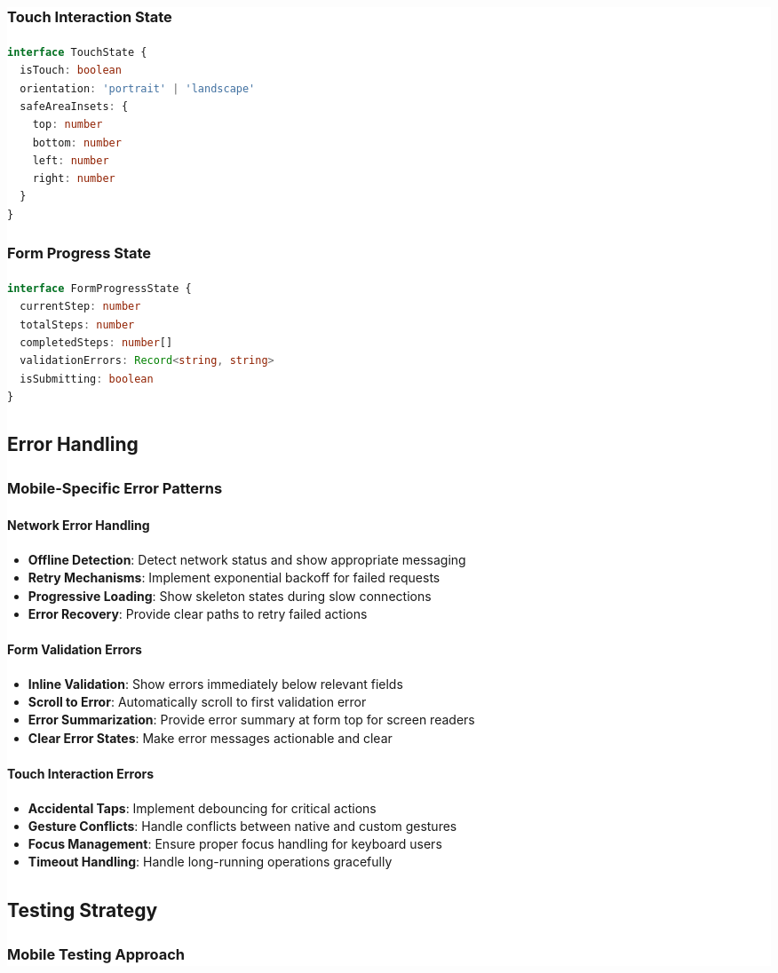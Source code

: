 ### Touch Interaction State
```typescript
interface TouchState {
  isTouch: boolean
  orientation: 'portrait' | 'landscape'
  safeAreaInsets: {
    top: number
    bottom: number
    left: number
    right: number
  }
}
```

### Form Progress State
```typescript
interface FormProgressState {
  currentStep: number
  totalSteps: number
  completedSteps: number[]
  validationErrors: Record<string, string>
  isSubmitting: boolean
}
```

## Error Handling

### Mobile-Specific Error Patterns

#### Network Error Handling
- **Offline Detection**: Detect network status and show appropriate messaging
- **Retry Mechanisms**: Implement exponential backoff for failed requests
- **Progressive Loading**: Show skeleton states during slow connections
- **Error Recovery**: Provide clear paths to retry failed actions

#### Form Validation Errors
- **Inline Validation**: Show errors immediately below relevant fields
- **Scroll to Error**: Automatically scroll to first validation error
- **Error Summarization**: Provide error summary at form top for screen readers
- **Clear Error States**: Make error messages actionable and clear

#### Touch Interaction Errors
- **Accidental Taps**: Implement debouncing for critical actions
- **Gesture Conflicts**: Handle conflicts between native and custom gestures
- **Focus Management**: Ensure proper focus handling for keyboard users
- **Timeout Handling**: Handle long-running operations gracefully

## Testing Strategy

### Mobile Testing Approach
